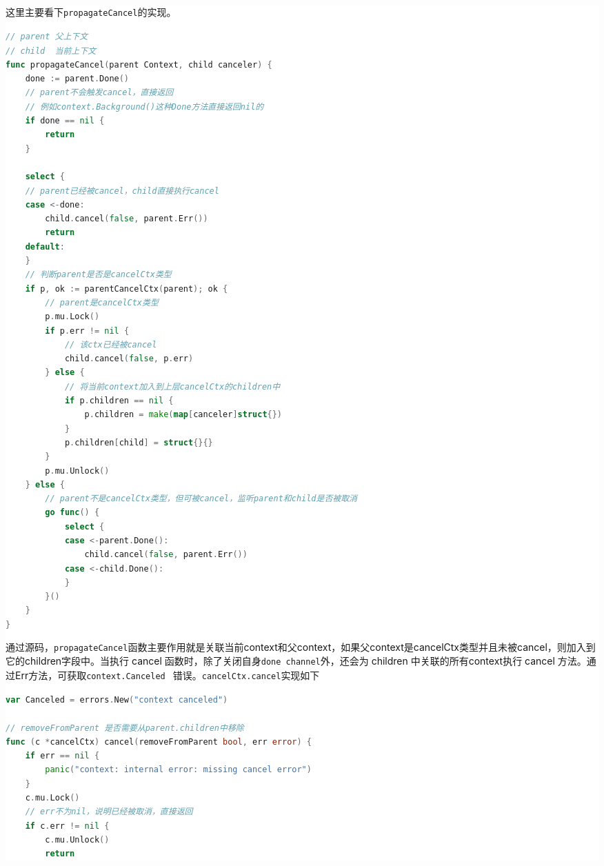 这里主要看下`propagateCancel`的实现。

```go
// parent 父上下文
// child  当前上下文
func propagateCancel(parent Context, child canceler) {
	done := parent.Done()
    // parent不会触发cancel，直接返回
    // 例如context.Background()这种Done方法直接返回nil的
	if done == nil {
		return
	}

	select {
    // parent已经被cancel，child直接执行cancel
	case <-done:
		child.cancel(false, parent.Err())
		return
	default:
	}
    // 判断parent是否是cancelCtx类型
	if p, ok := parentCancelCtx(parent); ok {
        // parent是cancelCtx类型
		p.mu.Lock()
		if p.err != nil {
			// 该ctx已经被cancel
			child.cancel(false, p.err)
		} else {
            // 将当前context加入到上层cancelCtx的children中
			if p.children == nil {
				p.children = make(map[canceler]struct{})
			}
			p.children[child] = struct{}{}
		}
		p.mu.Unlock()
	} else {
        // parent不是cancelCtx类型，但可被cancel，监听parent和child是否被取消
		go func() {
			select {
			case <-parent.Done():
				child.cancel(false, parent.Err())
			case <-child.Done():
			}
		}()
	}
}
```

通过源码，`propagateCancel`函数主要作用就是关联当前context和父context，如果父context是cancelCtx类型并且未被cancel，则加入到它的children字段中。当执行 cancel 函数时，除了关闭自身`done channel`外，还会为 children 中关联的所有context执行 cancel 方法。通过Err方法，可获取`context.Canceled ` 错误。`cancelCtx.cancel`实现如下

```go
var Canceled = errors.New("context canceled")

// removeFromParent 是否需要从parent.children中移除
func (c *cancelCtx) cancel(removeFromParent bool, err error) {
	if err == nil {
		panic("context: internal error: missing cancel error")
	}
	c.mu.Lock()
    // err不为nil，说明已经被取消，直接返回
	if c.err != nil {
		c.mu.Unlock()
		return
```